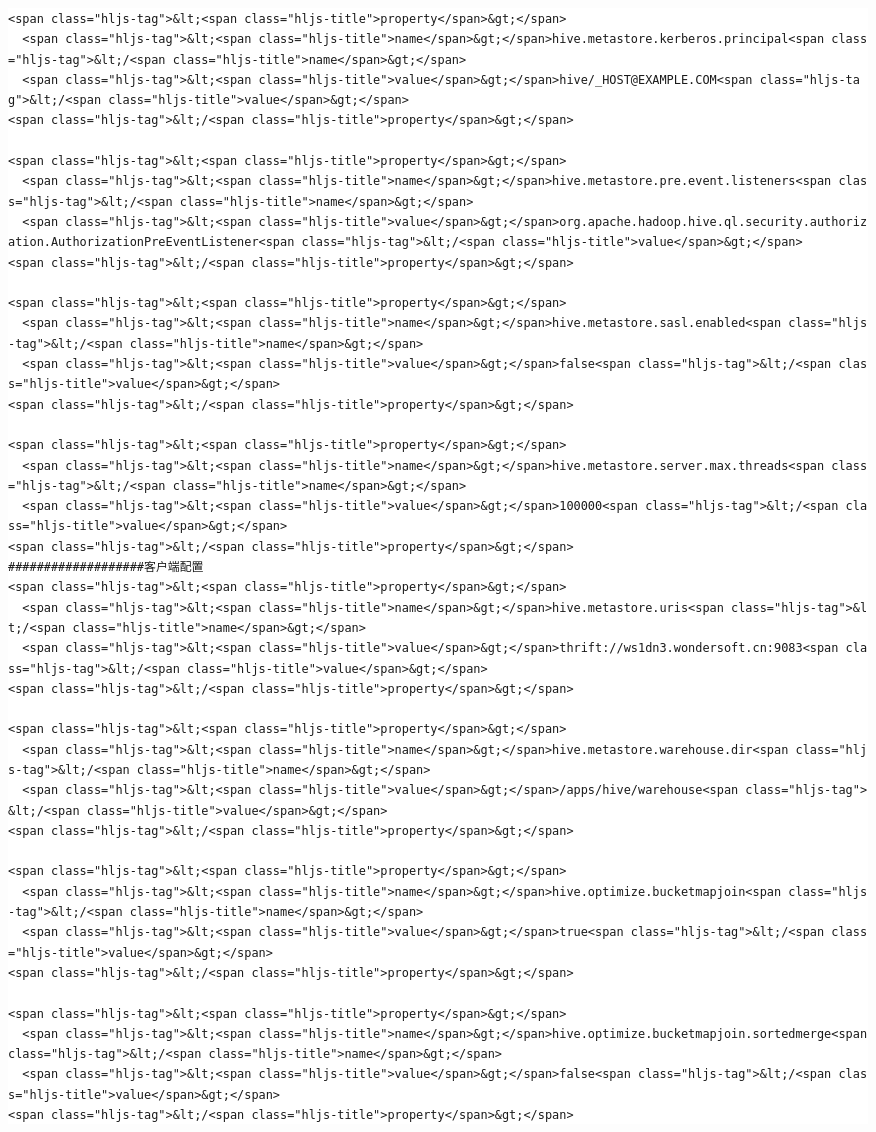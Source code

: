     <span class="hljs-tag">&lt;<span class="hljs-title">property</span>&gt;</span>
      <span class="hljs-tag">&lt;<span class="hljs-title">name</span>&gt;</span>hive.metastore.kerberos.principal<span class="hljs-tag">&lt;/<span class="hljs-title">name</span>&gt;</span>
      <span class="hljs-tag">&lt;<span class="hljs-title">value</span>&gt;</span>hive/_HOST@EXAMPLE.COM<span class="hljs-tag">&lt;/<span class="hljs-title">value</span>&gt;</span>
    <span class="hljs-tag">&lt;/<span class="hljs-title">property</span>&gt;</span>

    <span class="hljs-tag">&lt;<span class="hljs-title">property</span>&gt;</span>
      <span class="hljs-tag">&lt;<span class="hljs-title">name</span>&gt;</span>hive.metastore.pre.event.listeners<span class="hljs-tag">&lt;/<span class="hljs-title">name</span>&gt;</span>
      <span class="hljs-tag">&lt;<span class="hljs-title">value</span>&gt;</span>org.apache.hadoop.hive.ql.security.authorization.AuthorizationPreEventListener<span class="hljs-tag">&lt;/<span class="hljs-title">value</span>&gt;</span>
    <span class="hljs-tag">&lt;/<span class="hljs-title">property</span>&gt;</span>

    <span class="hljs-tag">&lt;<span class="hljs-title">property</span>&gt;</span>
      <span class="hljs-tag">&lt;<span class="hljs-title">name</span>&gt;</span>hive.metastore.sasl.enabled<span class="hljs-tag">&lt;/<span class="hljs-title">name</span>&gt;</span>
      <span class="hljs-tag">&lt;<span class="hljs-title">value</span>&gt;</span>false<span class="hljs-tag">&lt;/<span class="hljs-title">value</span>&gt;</span>
    <span class="hljs-tag">&lt;/<span class="hljs-title">property</span>&gt;</span>

    <span class="hljs-tag">&lt;<span class="hljs-title">property</span>&gt;</span>
      <span class="hljs-tag">&lt;<span class="hljs-title">name</span>&gt;</span>hive.metastore.server.max.threads<span class="hljs-tag">&lt;/<span class="hljs-title">name</span>&gt;</span>
      <span class="hljs-tag">&lt;<span class="hljs-title">value</span>&gt;</span>100000<span class="hljs-tag">&lt;/<span class="hljs-title">value</span>&gt;</span>
    <span class="hljs-tag">&lt;/<span class="hljs-title">property</span>&gt;</span>
    ###################客户端配置
    <span class="hljs-tag">&lt;<span class="hljs-title">property</span>&gt;</span>
      <span class="hljs-tag">&lt;<span class="hljs-title">name</span>&gt;</span>hive.metastore.uris<span class="hljs-tag">&lt;/<span class="hljs-title">name</span>&gt;</span>
      <span class="hljs-tag">&lt;<span class="hljs-title">value</span>&gt;</span>thrift://ws1dn3.wondersoft.cn:9083<span class="hljs-tag">&lt;/<span class="hljs-title">value</span>&gt;</span>
    <span class="hljs-tag">&lt;/<span class="hljs-title">property</span>&gt;</span>

    <span class="hljs-tag">&lt;<span class="hljs-title">property</span>&gt;</span>
      <span class="hljs-tag">&lt;<span class="hljs-title">name</span>&gt;</span>hive.metastore.warehouse.dir<span class="hljs-tag">&lt;/<span class="hljs-title">name</span>&gt;</span>
      <span class="hljs-tag">&lt;<span class="hljs-title">value</span>&gt;</span>/apps/hive/warehouse<span class="hljs-tag">&lt;/<span class="hljs-title">value</span>&gt;</span>
    <span class="hljs-tag">&lt;/<span class="hljs-title">property</span>&gt;</span>

    <span class="hljs-tag">&lt;<span class="hljs-title">property</span>&gt;</span>
      <span class="hljs-tag">&lt;<span class="hljs-title">name</span>&gt;</span>hive.optimize.bucketmapjoin<span class="hljs-tag">&lt;/<span class="hljs-title">name</span>&gt;</span>
      <span class="hljs-tag">&lt;<span class="hljs-title">value</span>&gt;</span>true<span class="hljs-tag">&lt;/<span class="hljs-title">value</span>&gt;</span>
    <span class="hljs-tag">&lt;/<span class="hljs-title">property</span>&gt;</span>

    <span class="hljs-tag">&lt;<span class="hljs-title">property</span>&gt;</span>
      <span class="hljs-tag">&lt;<span class="hljs-title">name</span>&gt;</span>hive.optimize.bucketmapjoin.sortedmerge<span class="hljs-tag">&lt;/<span class="hljs-title">name</span>&gt;</span>
      <span class="hljs-tag">&lt;<span class="hljs-title">value</span>&gt;</span>false<span class="hljs-tag">&lt;/<span class="hljs-title">value</span>&gt;</span>
    <span class="hljs-tag">&lt;/<span class="hljs-title">property</span>&gt;</span>
